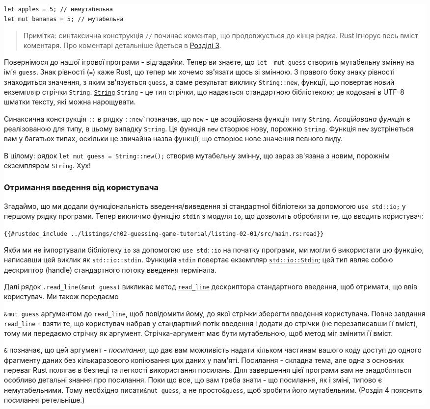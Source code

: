 ```rust,ignore
let apples = 5; // немутабельна
let mut bananas = 5; // мутабельна
```

> Примітка: синтаксична конструкція `//` починає коментар, що продовжується до кінця рядка. Rust ігнорує весь вміст коментаря. Про коментарі детальніше йдеться в [Розділі 3][comments].

Повернімося до нашої ігрової програми - відгадайки. Тепер ви знаєте, що `let 
mut guess` створить мутабельну змінну на ім'я `guess`. Знак рівності (`=`) каже Rust, що тепер ми хочемо зв'язати щось зі змінною. З правого боку знаку рівності знаходиться значення, з яким зв'язується `guess`, а саме результат виклику `String::new`, функції, що повертає новий екземпляр стрічки `String`. [`String`][string]<!-- ignore --> `String` - це тип стрічки, що надається стандартною бібліотекою; це кодовані в UTF-8 шматки тексту, які можна нарощувати.

Синаксична конструкція `::` в рядку `` ::new` ``позначає, що `new` - це асоційована функція типу `String`. *Асоційована функція* є реалізованою для типу, в цьому випадку `String`. Ця функція `new` створює нову, порожню `String`. Функція `new` зустрінеться вам у багатьох типах, оскільки це звичайна назва функції, що створює нове значення певного виду.

В цілому: рядок `let mut guess = String::new();` створив мутабельну змінну, що зараз зв'язана з новим, порожнім екземпляром `String`. Хух!

### Отримання введення від користувача

Згадаймо, що ми додали функціональність введення/виведення зі стандартної бібліотеки за допомогою `use std::io;` у першому рядку програми. Тепер викличмо функцію `stdin` з модуля `io`, що дозволить обробляти те, що вводить користувач:

```rust,ignore
{{#rustdoc_include ../listings/ch02-guessing-game-tutorial/listing-02-01/src/main.rs:read}}
```

Якби ми не імпортували бібліотеку `io` за допомогою `use std::io` на початку програми, ми могли б використати цю функцію, написавши цей виклик як `std::io::stdin`. Функциія `stdin` повертає екземпляр [`std::io::Stdin`][iostdin]; цей тип являє собою дескриптор (handle) стандартного потоку введення термінала.

Далі рядок `.read_line(&mut guess)` викликає метод [`read_line`][read_line] дескриптора стандартного введення, щоб отримати, що ввів користувач. Ми також передаємо 

`&mut guess` аргументом до `read_line`, щоб повідомити йому, до якої стрічки зберегти введення користувача. Повне завдання `read_line` - взяти те, що користувач набрав у стандартний потік введення і додати до стрічки (не перезаписавши її вміст), тому ми передаємо стрічку як аргумент. Стрічка-аргумент має бути мутабельною, щоб метод міг змінити її вміст.

`&` позначає, що цей аргумент - *посилання*, що дає вам можливість надати кільком частинам вашого коду доступ до одного фрагменту даних без кількаразового копіювання цих даних у пам'яті. Посилання - складна тема, але одна з основних переваг Rust полягає в безпеці та легкості використання посилань. Для завершення цієї програми вам не знадобляться особливо детальні знання про посилання. Поки що все, що вам треба знати - що посилання, як і зміні, типово є немутабельними. Тому необхідно писати`&mut guess`, а не просто`&guess`, щоб зробити його мутабельним. (Розділ 4 пояснить посилання ретельніше.)


<a id="handling-potential-failure-with-the-result-type"></a>


[prelude]: ../std/prelude/index.html
[variables-and-mutability]: ch03-01-variables-and-mutability.html#variables-and-mutability
[comments]: ch03-04-comments.html
[string]: ../std/string/struct.String.html
[iostdin]: ../std/io/struct.Stdin.html
[read_line]: ../std/io/struct.Stdin.html#method.read_line
[result]: ../std/result/enum.Result.html
[enums]: ch06-00-enums.html
[enums]: ch06-00-enums.html
[expect]: ../std/result/enum.Result.html#method.expect
[recover]: ch09-02-recoverable-errors-with-result.html
[randcrate]: https://crates.io/crates/rand
[semver]: http://semver.org
[cratesio]: https://crates.io/
[doccargo]: http://doc.crates.io
[doccratesio]: http://doc.crates.io/crates-io.html
[match]: ch06-02-match.html
[shadowing]: ch03-01-variables-and-mutability.html#shadowing
[parse]: ../std/primitive.str.html#method.parse
[integers]: ch03-02-data-types.html#integer-types